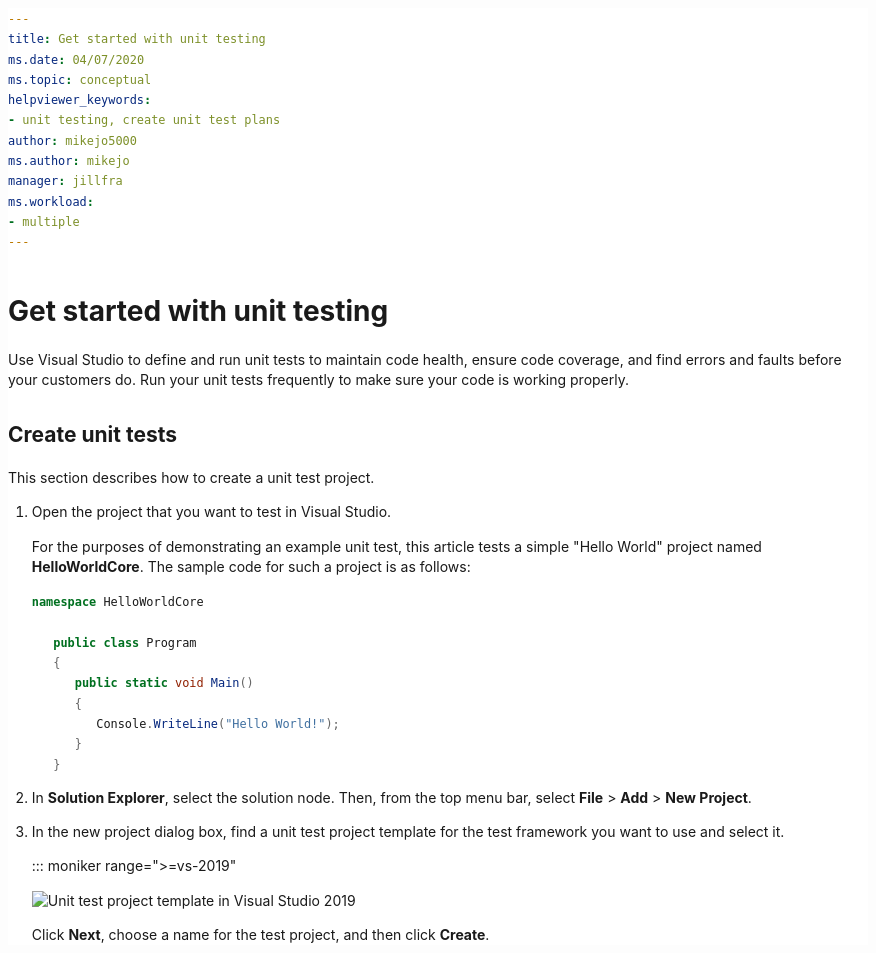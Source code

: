 ```yaml
---
title: Get started with unit testing
ms.date: 04/07/2020
ms.topic: conceptual
helpviewer_keywords:
- unit testing, create unit test plans
author: mikejo5000
ms.author: mikejo
manager: jillfra
ms.workload:
- multiple
---
```

# Get started with unit testing

Use Visual Studio to define and run unit tests to maintain code health, ensure code coverage, and find errors and faults before your customers do. Run your unit tests frequently to make sure your code is working properly.

## Create unit tests

This section describes how to create a unit test project.

1. Open the project that you want to test in Visual Studio.

   For the purposes of demonstrating an example unit test, this article tests a simple "Hello World" project named **HelloWorldCore**. The sample code for such a project is as follows:

   ```csharp
   namespace HelloWorldCore

      public class Program
      {
         public static void Main()
         {
            Console.WriteLine("Hello World!");
         }
      }
   ```

1. In **Solution Explorer**, select the solution node. Then, from the top menu bar, select **File** > **Add** > **New Project**.

1. In the new project dialog box, find a unit test project template for the test framework you want to use and select it.

   ::: moniker range=">=vs-2019"

   ![Unit test project template in Visual Studio 2019](media/vs-2019/add-new-test-project.png)

   Click **Next**, choose a name for the test project, and then click **Create**.
